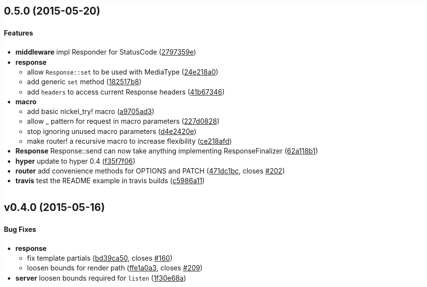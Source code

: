 

<a name="0.5.0"></a>
## 0.5.0 (2015-05-20)


#### Features

* **middleware**  impl Responder for StatusCode ([2797359e](https://github.com/nickel-org/nickel.rs/commit/2797359e89421a9e5649325f092644bc216623ab))
* **response**
  *  allow `Response::set` to be used with MediaType ([24e218a0](https://github.com/nickel-org/nickel.rs/commit/24e218a07c5067d2f596abf779851ba280bcf5c8))
  *  add generic `set` method ([182517b8](https://github.com/nickel-org/nickel.rs/commit/182517b89a232a715b2fde82efbe507cef96037e))
  *  add `headers` to access current Response headers ([41b67346](https://github.com/nickel-org/nickel.rs/commit/41b67346a5a54fbbdbbd3b2f734952a34cd9c214))
* **macro**
  *  add basic nickel_try! macro ([a9705ad3](https://github.com/nickel-org/nickel.rs/commit/a9705ad388c5f9dc9b7b454989d67f99bbca708e))
  *  allow _ pattern for request in macro parameters ([227d0828](https://github.com/nickel-org/nickel.rs/commit/227d0828fd500d157caecedc67b2d9a9b1b775a3))
  *  stop ignoring unused macro parameters ([d4e2420e](https://github.com/nickel-org/nickel.rs/commit/d4e2420e82161fb2a4c21fa11e12def36b979f19))
  *  make router! a recursive macro to increase flexibility ([ce218afd](https://github.com/nickel-org/nickel.rs/commit/ce218afdb84d5fe68ded56636c8029068f4f8f4d))
* **Response**  Response::send can now take anything implementing ResponseFinalizer ([62a118b1](https://github.com/nickel-org/nickel.rs/commit/62a118b16023d2c06fe3a42b5ef1c35991b57070))
* **hyper**  update to hyper 0.4 ([f35f7f06](https://github.com/nickel-org/nickel.rs/commit/f35f7f061cb3bbae7604975fc4ced7841de296c1))
* **router**  add convenience methods for OPTIONS and PATCH ([471dc1bc](https://github.com/nickel-org/nickel.rs/commit/471dc1bc5f367a83bc77950402f04df69982f90a), closes [#202](https://github.com/nickel-org/nickel.rs/issues/202))
* **travis**  test the README example in travis builds ([c5986a11](https://github.com/nickel-org/nickel.rs/commit/c5986a11797b0696bf3d47f3afc24714af1dfec4))



<a name="v0.4.0"></a>
## v0.4.0 (2015-05-16)


#### Bug Fixes

* **response**
  *  fix template partials ([bd39ca50](https://github.com/nickel-org/nickel.rs/commit/bd39ca50eb00369a28acfc1fd92565b817a334ef), closes [#160](https://github.com/nickel-org/nickel.rs/issues/160))
  *  loosen bounds for render path ([ffe1a0a3](https://github.com/nickel-org/nickel.rs/commit/ffe1a0a364c1b1afbf0632d9f3d4aa5716563919), closes [#209](https://github.com/nickel-org/nickel.rs/issues/209))
* **server**  loosen bounds required for `listen` ([1f30e68a](https://github.com/nickel-org/nickel.rs/commit/1f30e68a941266a9bcae2b71e0923b8ab500f625))
